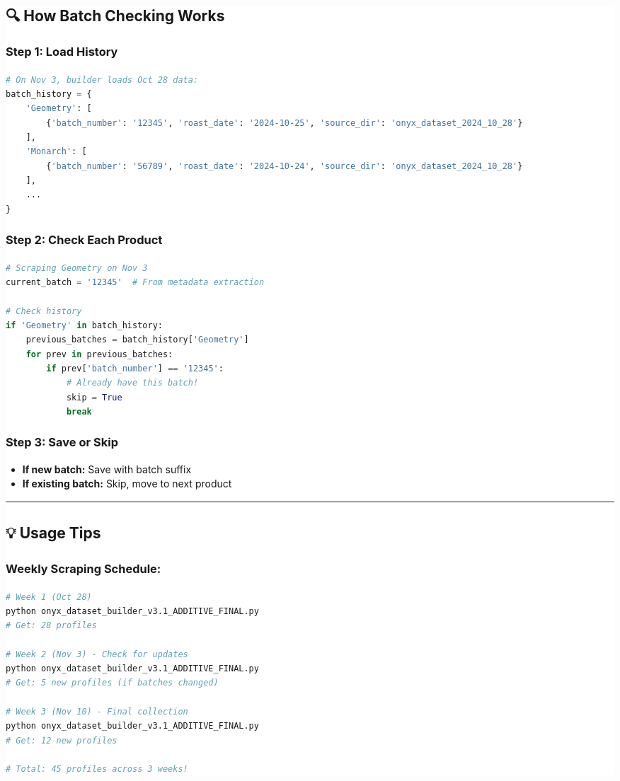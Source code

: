 
## 🔍 **How Batch Checking Works**

### **Step 1: Load History**
```python
# On Nov 3, builder loads Oct 28 data:
batch_history = {
    'Geometry': [
        {'batch_number': '12345', 'roast_date': '2024-10-25', 'source_dir': 'onyx_dataset_2024_10_28'}
    ],
    'Monarch': [
        {'batch_number': '56789', 'roast_date': '2024-10-24', 'source_dir': 'onyx_dataset_2024_10_28'}
    ],
    ...
}
```

### **Step 2: Check Each Product**
```python
# Scraping Geometry on Nov 3
current_batch = '12345'  # From metadata extraction

# Check history
if 'Geometry' in batch_history:
    previous_batches = batch_history['Geometry']
    for prev in previous_batches:
        if prev['batch_number'] == '12345':
            # Already have this batch!
            skip = True
            break
```

### **Step 3: Save or Skip**
- **If new batch:** Save with batch suffix
- **If existing batch:** Skip, move to next product

---

## 💡 **Usage Tips**

### **Weekly Scraping Schedule:**
```bash
# Week 1 (Oct 28)
python onyx_dataset_builder_v3.1_ADDITIVE_FINAL.py
# Get: 28 profiles

# Week 2 (Nov 3) - Check for updates
python onyx_dataset_builder_v3.1_ADDITIVE_FINAL.py
# Get: 5 new profiles (if batches changed)

# Week 3 (Nov 10) - Final collection
python onyx_dataset_builder_v3.1_ADDITIVE_FINAL.py
# Get: 12 new profiles

# Total: 45 profiles across 3 weeks!
```
